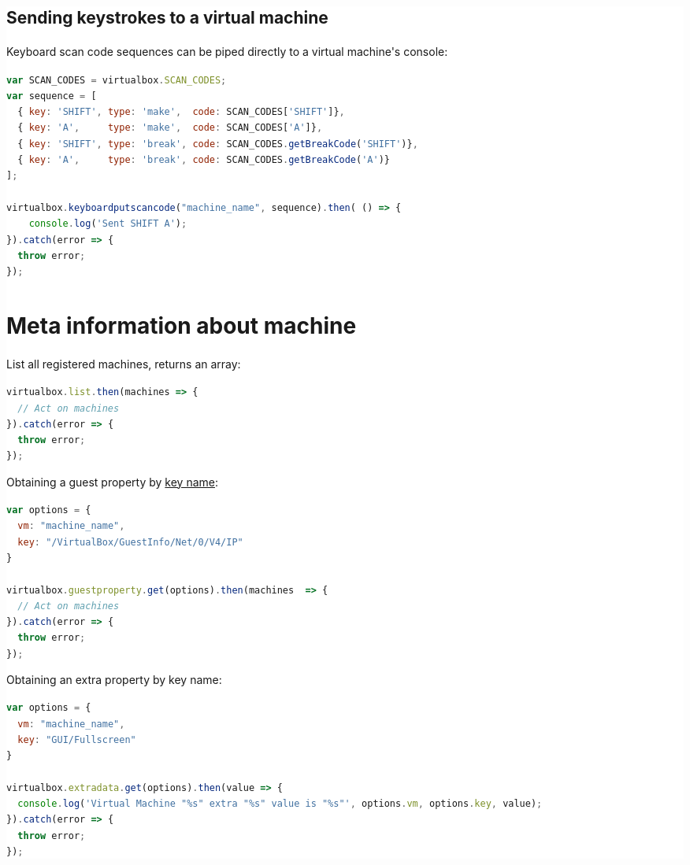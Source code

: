 ## Sending keystrokes to a virtual machine

Keyboard scan code sequences can be piped directly to a virtual machine's console:

```javascript
var SCAN_CODES = virtualbox.SCAN_CODES;
var sequence = [
  { key: 'SHIFT', type: 'make',  code: SCAN_CODES['SHIFT']},
  { key: 'A',     type: 'make',  code: SCAN_CODES['A']},
  { key: 'SHIFT', type: 'break', code: SCAN_CODES.getBreakCode('SHIFT')},
  { key: 'A',     type: 'break', code: SCAN_CODES.getBreakCode('A')}
];

virtualbox.keyboardputscancode("machine_name", sequence).then( () => {
    console.log('Sent SHIFT A');
}).catch(error => {
  throw error;
});
```

# Meta information about machine

List all registered machines, returns an array:

```javascript
virtualbox.list.then(machines => {
  // Act on machines
}).catch(error => {
  throw error;
});
```

Obtaining a guest property by [key name](https://www.virtualbox.org/manual/ch04.html#guestadd-guestprops):

```javascript
var options = {
  vm: "machine_name",
  key: "/VirtualBox/GuestInfo/Net/0/V4/IP"
}

virtualbox.guestproperty.get(options).then(machines  => {
  // Act on machines
}).catch(error => {
  throw error;
});
```

Obtaining an extra property by key name:

```javascript
var options = {
  vm: "machine_name",
  key: "GUI/Fullscreen"
}

virtualbox.extradata.get(options).then(value => {
  console.log('Virtual Machine "%s" extra "%s" value is "%s"', options.vm, options.key, value);
}).catch(error => {
  throw error;
});
```
